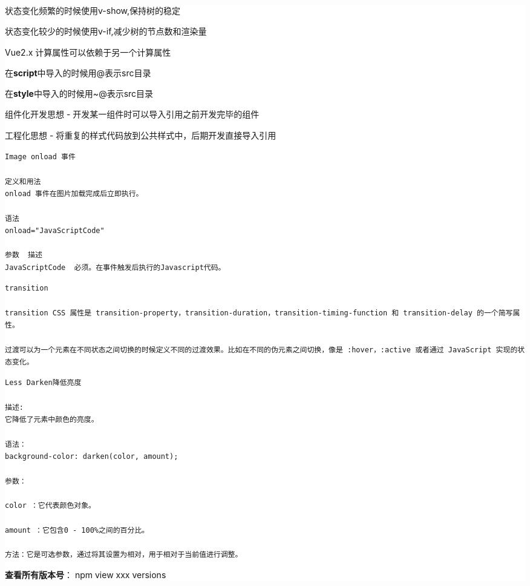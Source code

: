 状态变化频繁的时候使用v-show,保持树的稳定

状态变化较少的时候使用v-if,减少树的节点数和渲染量

Vue2.x 计算属性可以依赖于另一个计算属性

在**script**中导入的时候用@表示src目录

在**style**中导入的时候用~@表示src目录

组件化开发思想 - 开发某一组件时可以导入引用之前开发完毕的组件

工程化思想 - 将重复的样式代码放到公共样式中，后期开发直接导入引用

```
Image onload 事件

定义和用法
onload 事件在图片加载完成后立即执行。

语法
onload="JavaScriptCode"

参数	描述
JavaScriptCode	必须。在事件触发后执行的Javascript代码。
```

```
transition

transition CSS 属性是 transition-property，transition-duration，transition-timing-function 和 transition-delay 的一个简写属性。

过渡可以为一个元素在不同状态之间切换的时候定义不同的过渡效果。比如在不同的伪元素之间切换，像是 :hover，:active 或者通过 JavaScript 实现的状态变化。
```

```
Less Darken降低亮度

描述:
它降低了元素中颜色的亮度。 

语法：
background-color: darken(color, amount);

参数：

color ：它代表颜色对象。

amount ：它包含0 - 100%之间的百分比。

方法：它是可选参数，通过将其设置为相对，用于相对于当前值进行调整。

```

**查看所有版本号**：
npm view xxx versions
